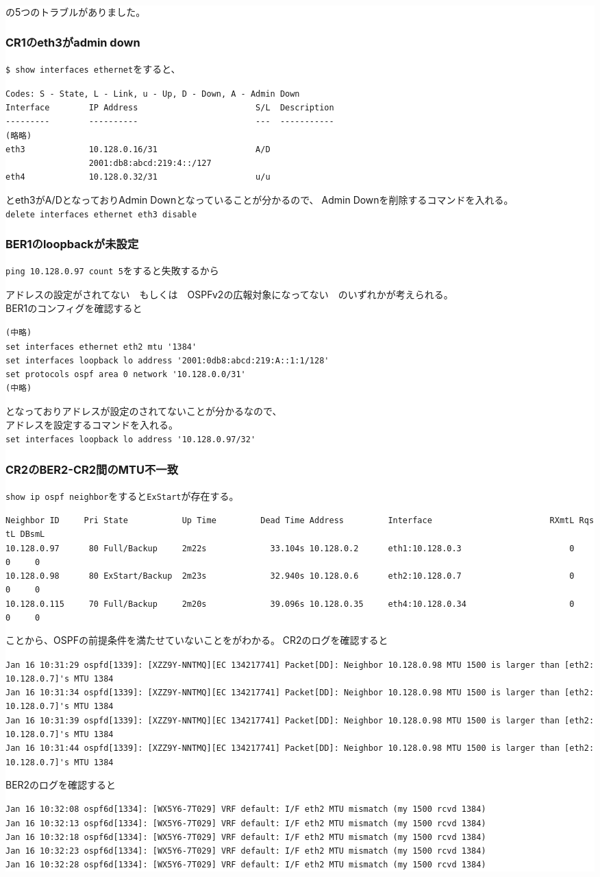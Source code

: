 の5つのトラブルがありました。

### CR1のeth3がadmin down
`$ show interfaces ethernet`をすると、

```
Codes: S - State, L - Link, u - Up, D - Down, A - Admin Down
Interface        IP Address                        S/L  Description
---------        ----------                        ---  -----------
(略略)
eth3             10.128.0.16/31                    A/D
                 2001:db8:abcd:219:4::/127
eth4             10.128.0.32/31                    u/u
```

とeth3がA/DとなっておりAdmin Downとなっていることが分かるので、
Admin Downを削除するコマンドを入れる。<br>
`delete interfaces ethernet eth3 disable`

### BER1のloopbackが未設定
`ping 10.128.0.97 count 5`をすると失敗するから

 アドレスの設定がされてない　もしくは　OSPFv2の広報対象になってない　のいずれかが考えられる。<br>
BER1のコンフィグを確認すると
```
(中略)
set interfaces ethernet eth2 mtu '1384'
set interfaces loopback lo address '2001:0db8:abcd:219:A::1:1/128'
set protocols ospf area 0 network '10.128.0.0/31'
(中略)
```
となっておりアドレスが設定のされてないことが分かるなので、<br>
アドレスを設定するコマンドを入れる。<br>
`set interfaces loopback lo address '10.128.0.97/32'`

### CR2のBER2-CR2間のMTU不一致
`show ip ospf neighbor`をすると`ExStart`が存在する。
```
Neighbor ID     Pri State           Up Time         Dead Time Address         Interface                        RXmtL RqstL DBsmL
10.128.0.97      80 Full/Backup     2m22s             33.104s 10.128.0.2      eth1:10.128.0.3                      0     0     0
10.128.0.98      80 ExStart/Backup  2m23s             32.940s 10.128.0.6      eth2:10.128.0.7                      0     0     0
10.128.0.115     70 Full/Backup     2m20s             39.096s 10.128.0.35     eth4:10.128.0.34                     0     0     0
```
ことから、OSPFの前提条件を満たせていないことをがわかる。
CR2のログを確認すると
```
Jan 16 10:31:29 ospfd[1339]: [XZZ9Y-NNTMQ][EC 134217741] Packet[DD]: Neighbor 10.128.0.98 MTU 1500 is larger than [eth2:10.128.0.7]'s MTU 1384
Jan 16 10:31:34 ospfd[1339]: [XZZ9Y-NNTMQ][EC 134217741] Packet[DD]: Neighbor 10.128.0.98 MTU 1500 is larger than [eth2:10.128.0.7]'s MTU 1384
Jan 16 10:31:39 ospfd[1339]: [XZZ9Y-NNTMQ][EC 134217741] Packet[DD]: Neighbor 10.128.0.98 MTU 1500 is larger than [eth2:10.128.0.7]'s MTU 1384
Jan 16 10:31:44 ospfd[1339]: [XZZ9Y-NNTMQ][EC 134217741] Packet[DD]: Neighbor 10.128.0.98 MTU 1500 is larger than [eth2:10.128.0.7]'s MTU 1384
```
BER2のログを確認すると
```
Jan 16 10:32:08 ospf6d[1334]: [WX5Y6-7T029] VRF default: I/F eth2 MTU mismatch (my 1500 rcvd 1384)
Jan 16 10:32:13 ospf6d[1334]: [WX5Y6-7T029] VRF default: I/F eth2 MTU mismatch (my 1500 rcvd 1384)
Jan 16 10:32:18 ospf6d[1334]: [WX5Y6-7T029] VRF default: I/F eth2 MTU mismatch (my 1500 rcvd 1384)
Jan 16 10:32:23 ospf6d[1334]: [WX5Y6-7T029] VRF default: I/F eth2 MTU mismatch (my 1500 rcvd 1384)
Jan 16 10:32:28 ospf6d[1334]: [WX5Y6-7T029] VRF default: I/F eth2 MTU mismatch (my 1500 rcvd 1384)
```